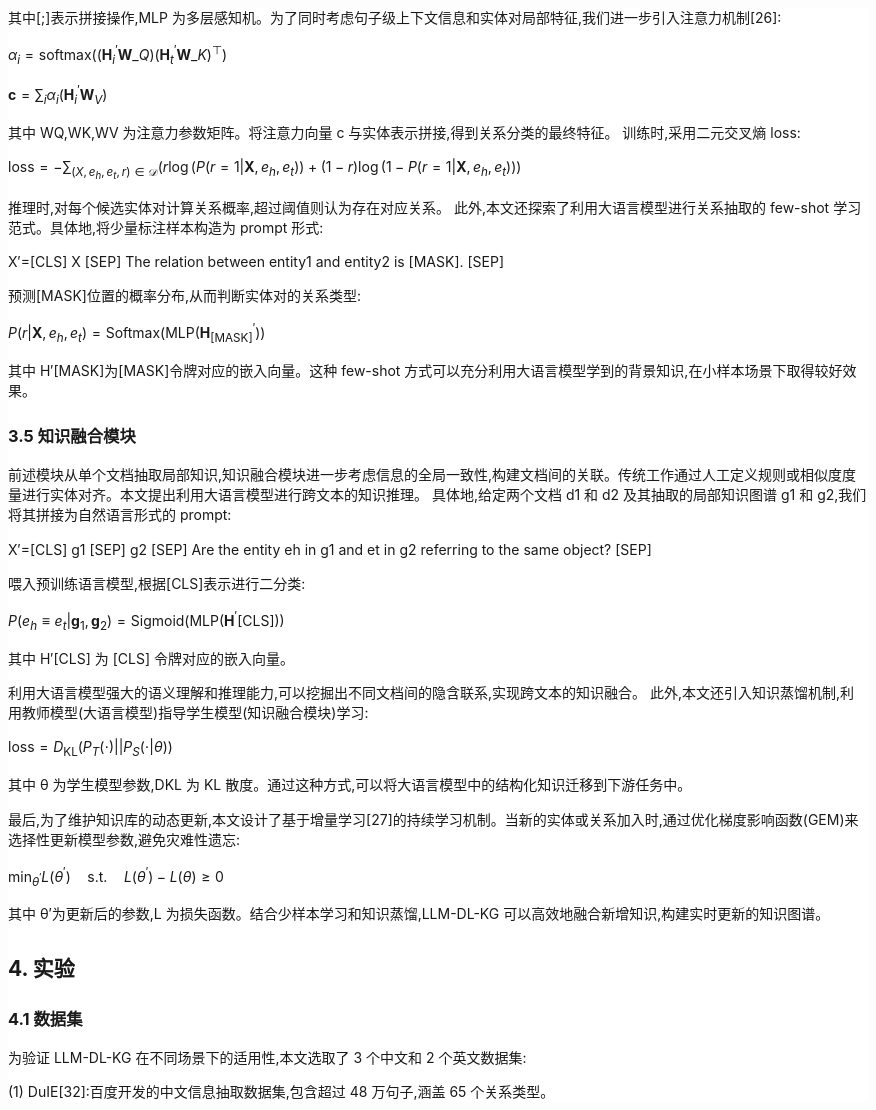 其中[;]表示拼接操作,MLP 为多层感知机。为了同时考虑句子级上下文信息和实体对局部特征,我们进一步引入注意力机制[26]:

$\alpha_i = \mathrm{softmax}((\mathbf{H}^\prime_i\mathbf{W}\_Q)(\mathbf{H}^\prime_t\mathbf{W}\_K)^\top)$

$\mathbf{c} = \sum_{i}\alpha_i(\mathbf{H}^\prime_i\mathbf{W}_V)$

其中 WQ,WK,WV 为注意力参数矩阵。将注意力向量 c 与实体表示拼接,得到关系分类的最终特征。
训练时,采用二元交叉熵 loss:

$\mathrm{loss} = -\sum_{(X,e_h,e_t,r)\in\mathcal{D}}(r\log(P(r=1|\mathbf{X},e_h,e_t))+(1-r)\log(1-P(r=1|\mathbf{X},e_h,e_t)))$

推理时,对每个候选实体对计算关系概率,超过阈值则认为存在对应关系。
此外,本文还探索了利用大语言模型进行关系抽取的 few-shot 学习范式。具体地,将少量标注样本构造为 prompt 形式:

X′=[CLS] X [SEP] The relation between entity1 and entity2 is [MASK]. [SEP]

预测[MASK]位置的概率分布,从而判断实体对的关系类型:

$P(r|\mathbf{X},e_h,e_t) = \mathrm{Softmax}(\mathrm{MLP}(\mathbf{H}^\prime_{\mathrm{[MASK]}}))$

其中 H′[MASK]为[MASK]令牌对应的嵌入向量。这种 few-shot 方式可以充分利用大语言模型学到的背景知识,在小样本场景下取得较好效果。

### 3.5 知识融合模块

前述模块从单个文档抽取局部知识,知识融合模块进一步考虑信息的全局一致性,构建文档间的关联。传统工作通过人工定义规则或相似度度量进行实体对齐。本文提出利用大语言模型进行跨文本的知识推理。
具体地,给定两个文档 d1 和 d2 及其抽取的局部知识图谱 g1 和 g2,我们将其拼接为自然语言形式的 prompt:

X′=[CLS] g1 [SEP] g2 [SEP] Are the entity eh in g1 and et in g2 referring to the same object? [SEP]

喂入预训练语言模型,根据[CLS]表示进行二分类:

$P(e_h \equiv e_t|\mathbf{g}_1,\mathbf{g}_2) = \mathrm{Sigmoid}(\mathrm{MLP}(\mathbf{H}^\prime{\mathrm{[CLS]}}))$

其中 H′[CLS] 为 [CLS] 令牌对应的嵌入向量。

利用大语言模型强大的语义理解和推理能力,可以挖掘出不同文档间的隐含联系,实现跨文本的知识融合。
此外,本文还引入知识蒸馏机制,利用教师模型(大语言模型)指导学生模型(知识融合模块)学习:

$\mathrm{loss} = D_{\mathrm{KL}}(P_T(\cdot)||P_S(\cdot|\theta))$

其中 θ 为学生模型参数,DKL 为 KL 散度。通过这种方式,可以将大语言模型中的结构化知识迁移到下游任务中。

最后,为了维护知识库的动态更新,本文设计了基于增量学习[27]的持续学习机制。当新的实体或关系加入时,通过优化梯度影响函数(GEM)来选择性更新模型参数,避免灾难性遗忘:

$\min_{\theta^\prime} L(\theta^\prime) \quad \mathrm{s.t.} \quad L(\theta^\prime) - L(\theta) \geq 0$

其中 θ′为更新后的参数,L 为损失函数。结合少样本学习和知识蒸馏,LLM-DL-KG 可以高效地融合新增知识,构建实时更新的知识图谱。

## 4. 实验

### 4.1 数据集

为验证 LLM-DL-KG 在不同场景下的适用性,本文选取了 3 个中文和 2 个英文数据集:

(1) DuIE[32]:百度开发的中文信息抽取数据集,包含超过 48 万句子,涵盖 65 个关系类型。
